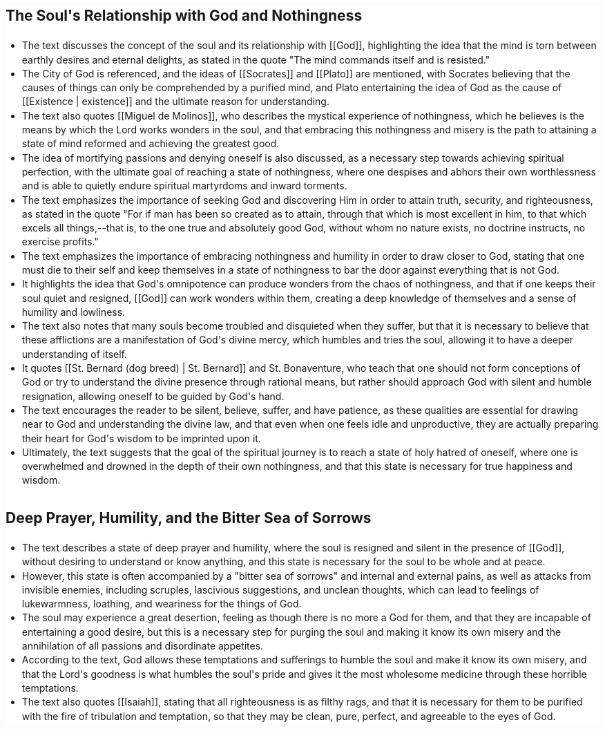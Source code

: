 ## The Soul's Relationship with God and Nothingness
- The text discusses the concept of the soul and its relationship with [[God]], highlighting the idea that the mind is torn between earthly desires and eternal delights, as stated in the quote "The mind commands itself and is resisted."
- The City of God is referenced, and the ideas of [[Socrates]] and [[Plato]] are mentioned, with Socrates believing that the causes of things can only be comprehended by a purified mind, and Plato entertaining the idea of God as the cause of [[Existence | existence]] and the ultimate reason for understanding.
- The text also quotes [[Miguel de Molinos]], who describes the mystical experience of nothingness, which he believes is the means by which the Lord works wonders in the soul, and that embracing this nothingness and misery is the path to attaining a state of mind reformed and achieving the greatest good.
- The idea of mortifying passions and denying oneself is also discussed, as a necessary step towards achieving spiritual perfection, with the ultimate goal of reaching a state of nothingness, where one despises and abhors their own worthlessness and is able to quietly endure spiritual martyrdoms and inward torments.
- The text emphasizes the importance of seeking God and discovering Him in order to attain truth, security, and righteousness, as stated in the quote "For if man has been so created as to attain, through that which is most excellent in him, to that which excels all things,--that is, to the one true and absolutely good God, without whom no nature exists, no doctrine instructs, no exercise profits."
- The text emphasizes the importance of embracing nothingness and humility in order to draw closer to God, stating that one must die to their self and keep themselves in a state of nothingness to bar the door against everything that is not God.
- It highlights the idea that God's omnipotence can produce wonders from the chaos of nothingness, and that if one keeps their soul quiet and resigned, [[God]] can work wonders within them, creating a deep knowledge of themselves and a sense of humility and lowliness.
- The text also notes that many souls become troubled and disquieted when they suffer, but that it is necessary to believe that these afflictions are a manifestation of God's divine mercy, which humbles and tries the soul, allowing it to have a deeper understanding of itself.
- It quotes [[St. Bernard (dog breed) | St. Bernard]] and St. Bonaventure, who teach that one should not form conceptions of God or try to understand the divine presence through rational means, but rather should approach God with silent and humble resignation, allowing oneself to be guided by God's hand.
- The text encourages the reader to be silent, believe, suffer, and have patience, as these qualities are essential for drawing near to God and understanding the divine law, and that even when one feels idle and unproductive, they are actually preparing their heart for God's wisdom to be imprinted upon it.
- Ultimately, the text suggests that the goal of the spiritual journey is to reach a state of holy hatred of oneself, where one is overwhelmed and drowned in the depth of their own nothingness, and that this state is necessary for true happiness and wisdom.

## Deep Prayer, Humility, and the Bitter Sea of Sorrows
- The text describes a state of deep prayer and humility, where the soul is resigned and silent in the presence of [[God]], without desiring to understand or know anything, and this state is necessary for the soul to be whole and at peace.
- However, this state is often accompanied by a "bitter sea of sorrows" and internal and external pains, as well as attacks from invisible enemies, including scruples, lascivious suggestions, and unclean thoughts, which can lead to feelings of lukewarmness, loathing, and weariness for the things of God.
- The soul may experience a great desertion, feeling as though there is no more a God for them, and that they are incapable of entertaining a good desire, but this is a necessary step for purging the soul and making it know its own misery and the annihilation of all passions and disordinate appetites.
- According to the text, God allows these temptations and sufferings to humble the soul and make it know its own misery, and that the Lord's goodness is what humbles the soul's pride and gives it the most wholesome medicine through these horrible temptations.
- The text also quotes [[Isaiah]], stating that all righteousness is as filthy rags, and that it is necessary for them to be purified with the fire of tribulation and temptation, so that they may be clean, pure, perfect, and agreeable to the eyes of God.